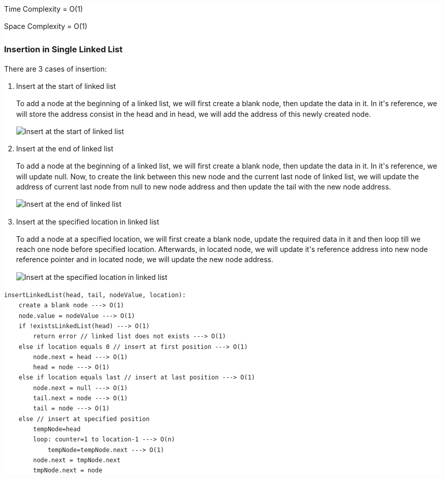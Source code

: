 Time Complexity = O(1)

Space Complexity = O(1)

### Insertion in Single Linked List

There are 3 cases of insertion:

1. Insert at the start of linked list

    To add a node at the beginning of a linked list, we will first create a blank node, then update the data in it. In it's reference, we will store the address consist in the head and in head, we will add the address of this newly created node.

    ![Insert at the start of linked list](https://media.geeksforgeeks.org/wp-content/cdn-uploads/gq/2013/03/Linkedlist_insert_at_start.png)

2. Insert at the end of linked list

    To add a node at the beginning of a linked list, we will first create a blank node, then update the data in it. In it's reference, we will update null. Now, to create the link between this new node and the current last node of linked list, we will update the address of current last node from null to new node address and then update the tail with the new node address.

    ![Insert at the end of linked list](https://media.geeksforgeeks.org/wp-content/cdn-uploads/gq/2013/03/Linkedlist_insert_last.png)

3. Insert at the specified location in linked list

    To add a node at a specified location, we will first create a blank node, update the required data in it and then loop till we reach one node before specified location. Afterwards, in located node, we will update it's reference address into new node reference pointer and in located node, we will update the new node address.

    ![Insert at the specified location in linked list](https://media.geeksforgeeks.org/wp-content/cdn-uploads/gq/2013/03/Linkedlist_insert_middle.png)

```
insertLinkedList(head, tail, nodeValue, location):
    create a blank node ---> O(1)
    node.value = nodeValue ---> O(1)
    if !existsLinkedList(head) ---> O(1)
        return error // linked list does not exists ---> O(1)
    else if location equals 0 // insert at first position ---> O(1)
        node.next = head ---> O(1)
        head = node ---> O(1)
    else if location equals last // insert at last position ---> O(1)
        node.next = null ---> O(1)
        tail.next = node ---> O(1)
        tail = node ---> O(1)
    else // insert at specified position
        tempNode=head
        loop: counter=1 to location-1 ---> O(n)
            tempNode=tempNode.next ---> O(1)
        node.next = tmpNode.next
        tmpNode.next = node
```

